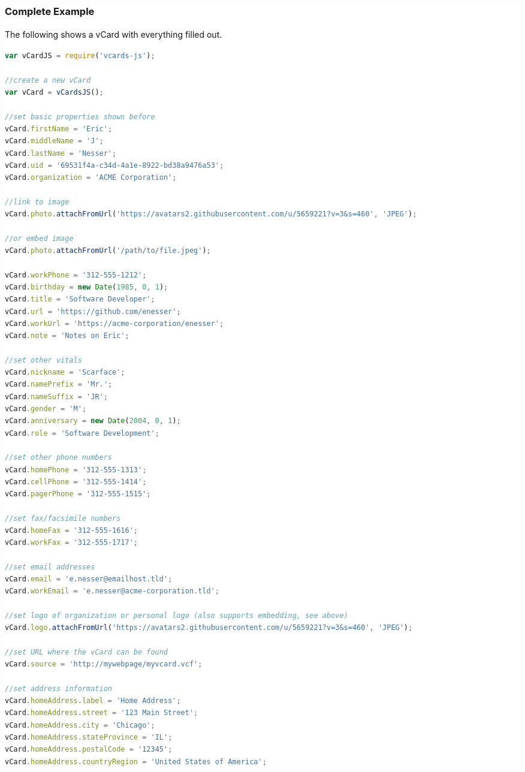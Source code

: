 ### Complete Example

The following shows a vCard with everything filled out.

```js
var vCardJS = require('vcards-js');

//create a new vCard
var vCard = vCardsJS();

//set basic properties shown before
vCard.firstName = 'Eric';
vCard.middleName = 'J';
vCard.lastName = 'Nesser';
vCard.uid = '69531f4a-c34d-4a1e-8922-bd38a9476a53';
vCard.organization = 'ACME Corporation';

//link to image
vCard.photo.attachFromUrl('https://avatars2.githubusercontent.com/u/5659221?v=3&s=460', 'JPEG');

//or embed image
vCard.photo.attachFromUrl('/path/to/file.jpeg');

vCard.workPhone = '312-555-1212';
vCard.birthday = new Date(1985, 0, 1);
vCard.title = 'Software Developer';
vCard.url = 'https://github.com/enesser';
vCard.workUrl = 'https://acme-corporation/enesser';
vCard.note = 'Notes on Eric';

//set other vitals
vCard.nickname = 'Scarface';
vCard.namePrefix = 'Mr.';
vCard.nameSuffix = 'JR';
vCard.gender = 'M';
vCard.anniversary = new Date(2004, 0, 1);
vCard.role = 'Software Development';

//set other phone numbers
vCard.homePhone = '312-555-1313';
vCard.cellPhone = '312-555-1414';
vCard.pagerPhone = '312-555-1515';

//set fax/facsimile numbers
vCard.homeFax = '312-555-1616';
vCard.workFax = '312-555-1717';

//set email addresses
vCard.email = 'e.nesser@emailhost.tld';
vCard.workEmail = 'e.nesser@acme-corporation.tld';

//set logo of organization or personal logo (also supports embedding, see above)
vCard.logo.attachFromUrl('https://avatars2.githubusercontent.com/u/5659221?v=3&s=460', 'JPEG');

//set URL where the vCard can be found
vCard.source = 'http://mywebpage/myvcard.vcf';

//set address information
vCard.homeAddress.label = 'Home Address';
vCard.homeAddress.street = '123 Main Street';
vCard.homeAddress.city = 'Chicago';
vCard.homeAddress.stateProvince = 'IL';
vCard.homeAddress.postalCode = '12345';
vCard.homeAddress.countryRegion = 'United States of America';
```